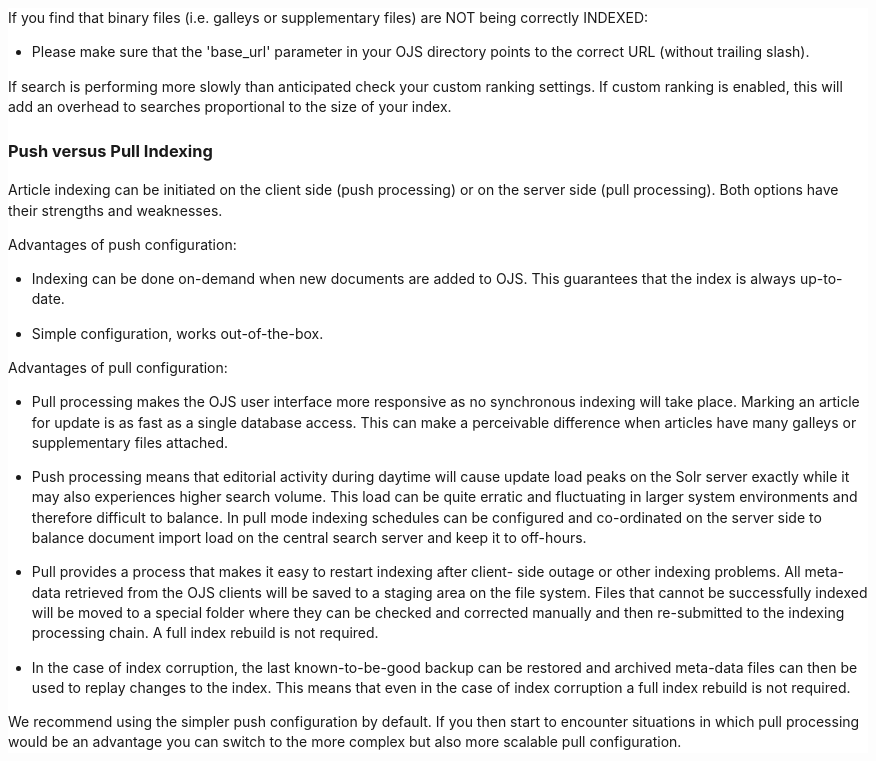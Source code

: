 If you find that binary files (i.e. galleys or supplementary files) are
NOT being correctly INDEXED:

-   Please make sure that the 'base\_url' parameter in your OJS
    directory points to the correct URL (without trailing slash).

If search is performing more slowly than anticipated check your custom
ranking settings. If custom ranking is enabled, this will add an
overhead to searches proportional to the size of your index.

### Push versus Pull Indexing

Article indexing can be initiated on the client side (push processing)
or on the server side (pull processing). Both options have their
strengths and weaknesses.

Advantages of push configuration:

-   Indexing can be done on-demand when new documents are added to OJS.
    This guarantees that the index is always up-to-date.

-   Simple configuration, works out-of-the-box.

Advantages of pull configuration:

-   Pull processing makes the OJS user interface more responsive as no
    synchronous indexing will take place. Marking an article for update
    is as fast as a single database access. This can make a perceivable
    difference when articles have many galleys or supplementary files
    attached.

-   Push processing means that editorial activity during daytime will
    cause update load peaks on the Solr server exactly while it may also
    experiences higher search volume. This load can be quite erratic and
    fluctuating in larger system environments and therefore difficult to
    balance. In pull mode indexing schedules can be configured and
    co-ordinated on the server side to balance document import load on
    the central search server and keep it to off-hours.

-   Pull provides a process that makes it easy to restart indexing after
    client- side outage or other indexing problems. All meta-data
    retrieved from the OJS clients will be saved to a staging area on
    the file system. Files that cannot be successfully indexed will be
    moved to a special folder where they can be checked and corrected
    manually and then re-submitted to the indexing processing chain. A
    full index rebuild is not required.

-   In the case of index corruption, the last known-to-be-good backup
    can be restored and archived meta-data files can then be used to
    replay changes to the index. This means that even in the case of
    index corruption a full index rebuild is not required.

We recommend using the simpler push configuration by default. If you
then start to encounter situations in which pull processing would be an
advantage you can switch to the more complex but also more scalable pull
configuration.
